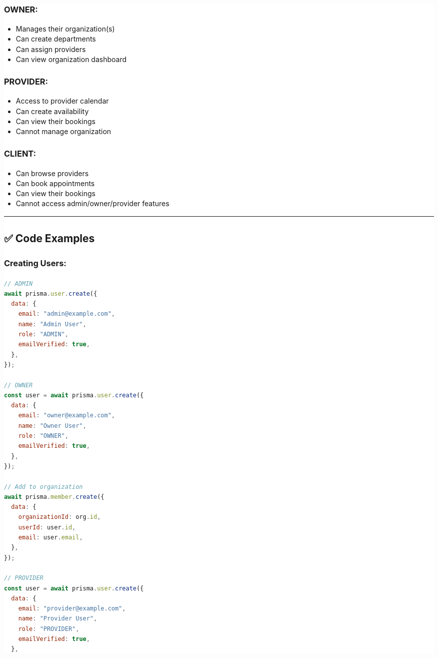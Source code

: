 ### OWNER:
- Manages their organization(s)
- Can create departments
- Can assign providers
- Can view organization dashboard

### PROVIDER:
- Access to provider calendar
- Can create availability
- Can view their bookings
- Cannot manage organization

### CLIENT:
- Can browse providers
- Can book appointments
- Can view their bookings
- Cannot access admin/owner/provider features

---

## ✅ Code Examples

### Creating Users:

```javascript
// ADMIN
await prisma.user.create({
  data: {
    email: "admin@example.com",
    name: "Admin User",
    role: "ADMIN",
    emailVerified: true,
  },
});

// OWNER
const user = await prisma.user.create({
  data: {
    email: "owner@example.com",
    name: "Owner User",
    role: "OWNER",
    emailVerified: true,
  },
});

// Add to organization
await prisma.member.create({
  data: {
    organizationId: org.id,
    userId: user.id,
    email: user.email,
  },
});

// PROVIDER
const user = await prisma.user.create({
  data: {
    email: "provider@example.com",
    name: "Provider User",
    role: "PROVIDER",
    emailVerified: true,
  },
```